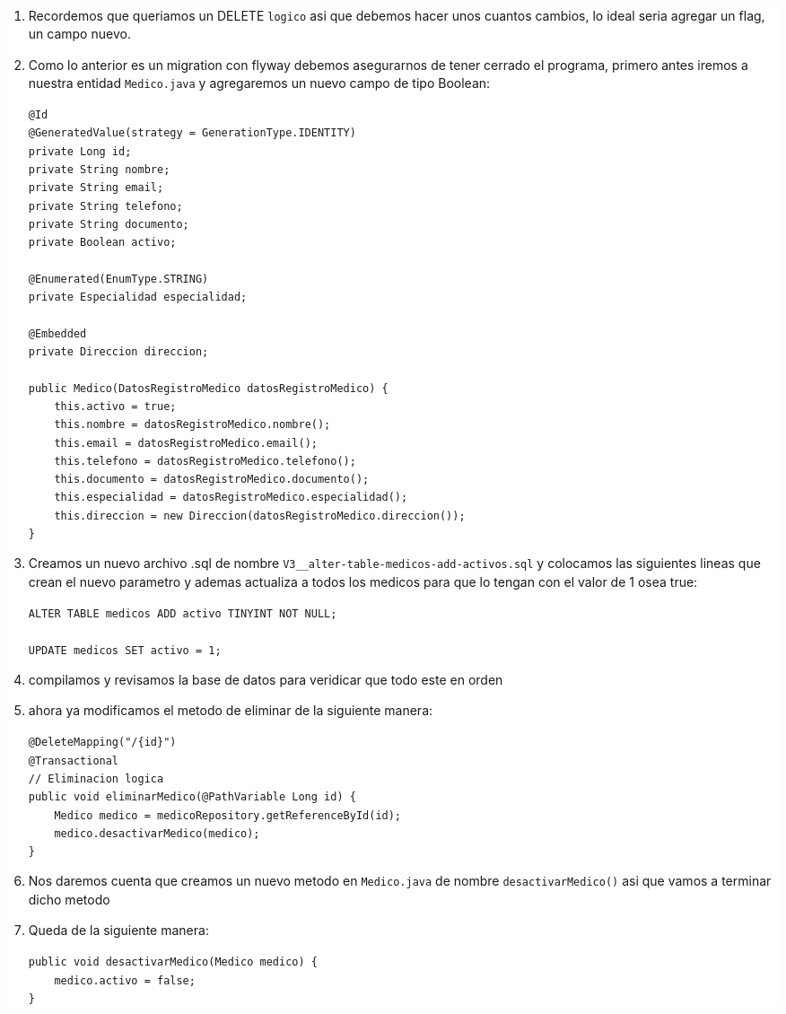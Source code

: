 1.  Recordemos que queriamos un DELETE `logico` asi que debemos hacer unos cuantos cambios, lo ideal seria agregar un flag, un campo nuevo.

2.  Como lo anterior es un migration con flyway debemos asegurarnos de tener cerrado el programa, primero antes iremos a nuestra entidad `Medico.java` y agregaremos un nuevo campo de tipo Boolean:

        @Id
        @GeneratedValue(strategy = GenerationType.IDENTITY)
        private Long id;
        private String nombre;
        private String email;
        private String telefono;
        private String documento;
        private Boolean activo;

        @Enumerated(EnumType.STRING)
        private Especialidad especialidad;

        @Embedded
        private Direccion direccion;

        public Medico(DatosRegistroMedico datosRegistroMedico) {
            this.activo = true;
            this.nombre = datosRegistroMedico.nombre();
            this.email = datosRegistroMedico.email();
            this.telefono = datosRegistroMedico.telefono();
            this.documento = datosRegistroMedico.documento();
            this.especialidad = datosRegistroMedico.especialidad();
            this.direccion = new Direccion(datosRegistroMedico.direccion());
        }

3.  Creamos un nuevo archivo .sql de nombre `V3__alter-table-medicos-add-activos.sql` y colocamos las siguientes lineas que crean el nuevo parametro y ademas actualiza a todos los medicos para que lo tengan con el valor de 1 osea true:

        ALTER TABLE medicos ADD activo TINYINT NOT NULL;

        UPDATE medicos SET activo = 1;

4.  compilamos y revisamos la base de datos para veridicar que todo este en orden

5.  ahora ya modificamos el metodo de eliminar de la siguiente manera:

        @DeleteMapping("/{id}")
        @Transactional
        // Eliminacion logica
        public void eliminarMedico(@PathVariable Long id) {
            Medico medico = medicoRepository.getReferenceById(id);
            medico.desactivarMedico(medico);
        }

6.  Nos daremos cuenta que creamos un nuevo metodo en `Medico.java` de nombre `desactivarMedico()` asi que vamos a terminar dicho metodo

7.  Queda de la siguiente manera:

        public void desactivarMedico(Medico medico) {
            medico.activo = false;
        }

